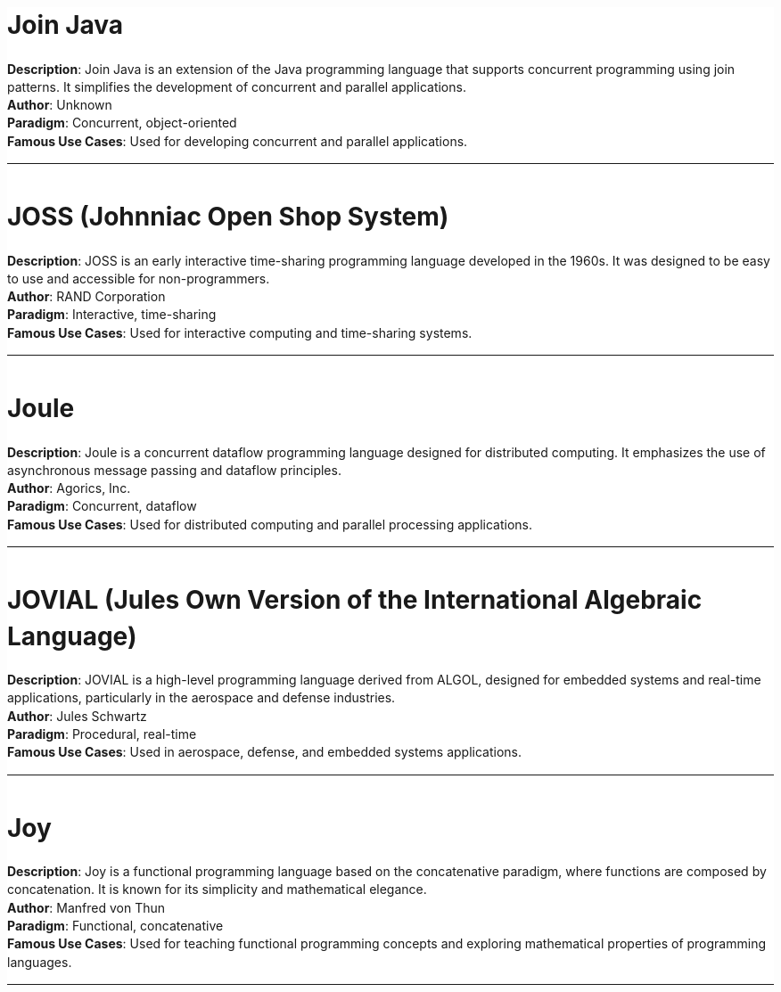 
# Join Java
**Description**: Join Java is an extension of the Java programming language that supports concurrent programming using join patterns. It simplifies the development of concurrent and parallel applications.  
**Author**: Unknown  
**Paradigm**: Concurrent, object-oriented  
**Famous Use Cases**: Used for developing concurrent and parallel applications.

---

# JOSS (Johnniac Open Shop System)
**Description**: JOSS is an early interactive time-sharing programming language developed in the 1960s. It was designed to be easy to use and accessible for non-programmers.  
**Author**: RAND Corporation  
**Paradigm**: Interactive, time-sharing  
**Famous Use Cases**: Used for interactive computing and time-sharing systems.

---

# Joule
**Description**: Joule is a concurrent dataflow programming language designed for distributed computing. It emphasizes the use of asynchronous message passing and dataflow principles.  
**Author**: Agorics, Inc.  
**Paradigm**: Concurrent, dataflow  
**Famous Use Cases**: Used for distributed computing and parallel processing applications.

---

# JOVIAL (Jules Own Version of the International Algebraic Language)
**Description**: JOVIAL is a high-level programming language derived from ALGOL, designed for embedded systems and real-time applications, particularly in the aerospace and defense industries.  
**Author**: Jules Schwartz  
**Paradigm**: Procedural, real-time  
**Famous Use Cases**: Used in aerospace, defense, and embedded systems applications.

---

# Joy
**Description**: Joy is a functional programming language based on the concatenative paradigm, where functions are composed by concatenation. It is known for its simplicity and mathematical elegance.  
**Author**: Manfred von Thun  
**Paradigm**: Functional, concatenative  
**Famous Use Cases**: Used for teaching functional programming concepts and exploring mathematical properties of programming languages.

---